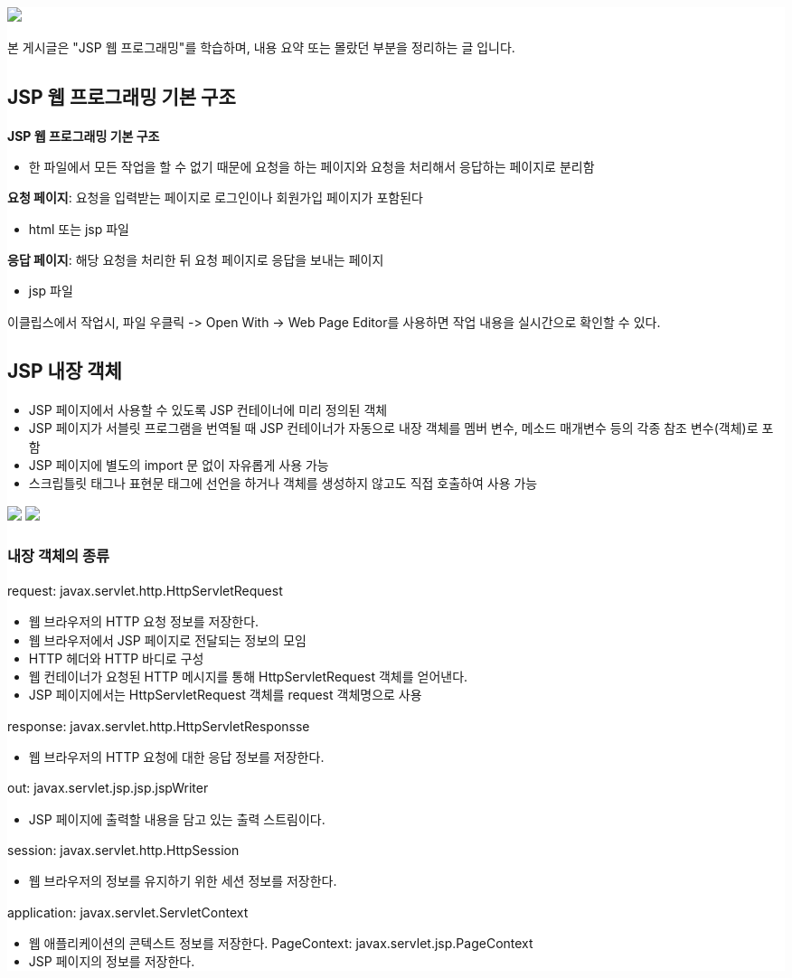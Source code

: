 ![](https://i.imgur.com/AcMiLCW.png)

본 게시글은 "JSP 웹 프로그래밍"를 학습하며, 내용 요약 또는 몰랐던 부분을 정리하는 글 입니다.

## JSP 웹 프로그래밍 기본 구조

**JSP 웹 프로그래밍 기본 구조**

- 한 파일에서 모든 작업을 할 수 없기 때문에 요청을 하는 페이지와 요청을 처리해서 응답하는 페이지로 분리함

**요청 페이지**: 요청을 입력받는 페이지로 로그인이나 회원가입 페이지가 포함된다

- html 또는 jsp 파일

**응답 페이지**: 해당 요청을 처리한 뒤 요청 페이지로 응답을 보내는 페이지

- jsp 파일

이클립스에서 작업시, 파일 우클릭 -> Open With -> Web Page Editor를 사용하면 작업 내용을 실시간으로 확인할 수 있다.

## JSP 내장 객체

- JSP 페이지에서 사용할 수 있도록 JSP 컨테이너에 미리 정의된 객체
- JSP 페이지가 서블릿 프로그램을 번역될 때 JSP 컨테이너가 자동으로 내장 객체를 멤버 변수, 메소드 매개변수 등의 각종 참조 변수(객체)로 포함
- JSP 페이지에 별도의 import 문 없이 자유롭게 사용 가능
- 스크립틀릿 태그나 표현문 태그에 선언을 하거나 객체를 생성하지 않고도 직접 호출하여 사용 가능

![](https://i.imgur.com/jrK49ww.png)
![](https://i.imgur.com/1X09Orn.png)

### 내장 객체의 종류

request: javax.servlet.http.HttpServletRequest

- 웹 브라우저의 HTTP 요청 정보를 저장한다.
- 웹 브라우저에서 JSP 페이지로 전달되는 정보의 모임
- HTTP 헤더와 HTTP 바디로 구성
- 웹 컨테이너가 요청된 HTTP 메시지를 통해 HttpServletRequest 객체를 얻어낸다.
- JSP 페이지에서는 HttpServletRequest 객체를 request 객체명으로 사용

response: javax.servlet.http.HttpServletResponsse

- 웹 브라우저의 HTTP 요청에 대한 응답 정보를 저장한다.

out: javax.servlet.jsp.jsp.jspWriter

- JSP 페이지에 출력할 내용을 담고 있는 출력 스트림이다.

session: javax.servlet.http.HttpSession

- 웹 브라우저의 정보를 유지하기 위한 세션 정보를 저장한다.

application: javax.servlet.ServletContext

- 웹 애플리케이션의 콘텍스트 정보를 저장한다.
  PageContext: javax.servlet.jsp.PageContext
- JSP 페이지의 정보를 저장한다.
